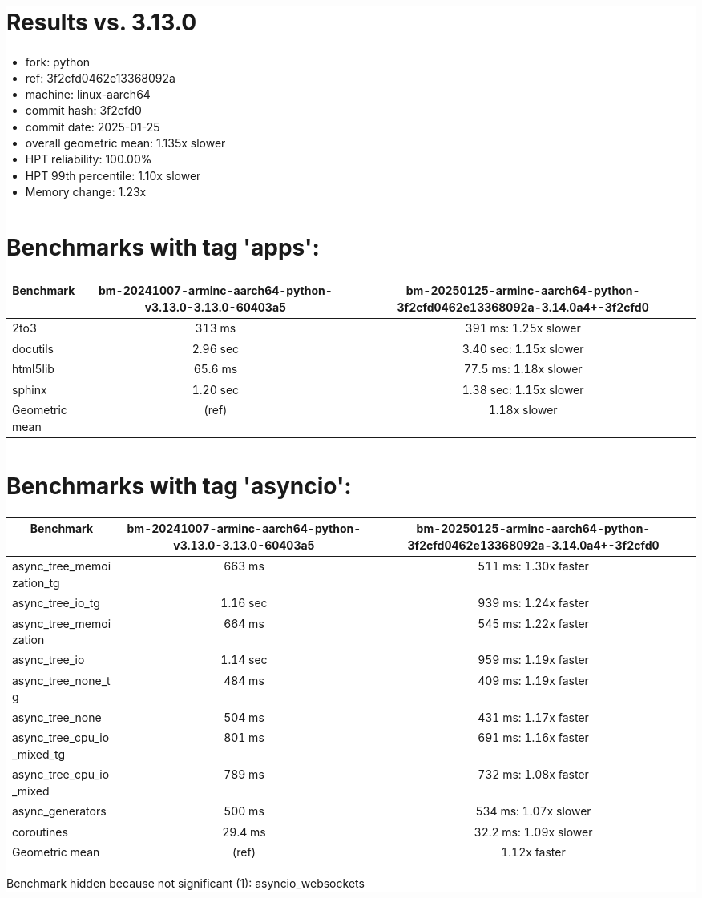 # Results vs. 3.13.0

- fork: python
- ref: 3f2cfd0462e13368092a
- machine: linux-aarch64
- commit hash: 3f2cfd0
- commit date: 2025-01-25
- overall geometric mean: 1.135x slower
- HPT reliability: 100.00%
- HPT 99th percentile: 1.10x slower
- Memory change: 1.23x

Benchmarks with tag 'apps':
===========================

| Benchmark      | bm-20241007-arminc-aarch64-python-v3.13.0-3.13.0-60403a5 | bm-20250125-arminc-aarch64-python-3f2cfd0462e13368092a-3.14.0a4+-3f2cfd0 |
|----------------|:--------------------------------------------------------:|:------------------------------------------------------------------------:|
| 2to3           | 313 ms                                                   | 391 ms: 1.25x slower                                                     |
| docutils       | 2.96 sec                                                 | 3.40 sec: 1.15x slower                                                   |
| html5lib       | 65.6 ms                                                  | 77.5 ms: 1.18x slower                                                    |
| sphinx         | 1.20 sec                                                 | 1.38 sec: 1.15x slower                                                   |
| Geometric mean | (ref)                                                    | 1.18x slower                                                             |

Benchmarks with tag 'asyncio':
==============================

| Benchmark                  | bm-20241007-arminc-aarch64-python-v3.13.0-3.13.0-60403a5 | bm-20250125-arminc-aarch64-python-3f2cfd0462e13368092a-3.14.0a4+-3f2cfd0 |
|----------------------------|:--------------------------------------------------------:|:------------------------------------------------------------------------:|
| async_tree_memoization_tg  | 663 ms                                                   | 511 ms: 1.30x faster                                                     |
| async_tree_io_tg           | 1.16 sec                                                 | 939 ms: 1.24x faster                                                     |
| async_tree_memoization     | 664 ms                                                   | 545 ms: 1.22x faster                                                     |
| async_tree_io              | 1.14 sec                                                 | 959 ms: 1.19x faster                                                     |
| async_tree_none_tg         | 484 ms                                                   | 409 ms: 1.19x faster                                                     |
| async_tree_none            | 504 ms                                                   | 431 ms: 1.17x faster                                                     |
| async_tree_cpu_io_mixed_tg | 801 ms                                                   | 691 ms: 1.16x faster                                                     |
| async_tree_cpu_io_mixed    | 789 ms                                                   | 732 ms: 1.08x faster                                                     |
| async_generators           | 500 ms                                                   | 534 ms: 1.07x slower                                                     |
| coroutines                 | 29.4 ms                                                  | 32.2 ms: 1.09x slower                                                    |
| Geometric mean             | (ref)                                                    | 1.12x faster                                                             |

Benchmark hidden because not significant (1): asyncio_websockets
